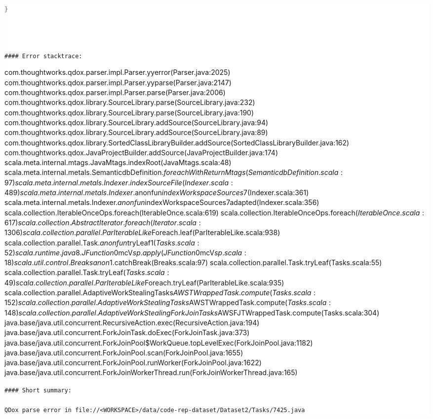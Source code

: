 ```java
}
```

```



#### Error stacktrace:

```
com.thoughtworks.qdox.parser.impl.Parser.yyerror(Parser.java:2025)
	com.thoughtworks.qdox.parser.impl.Parser.yyparse(Parser.java:2147)
	com.thoughtworks.qdox.parser.impl.Parser.parse(Parser.java:2006)
	com.thoughtworks.qdox.library.SourceLibrary.parse(SourceLibrary.java:232)
	com.thoughtworks.qdox.library.SourceLibrary.parse(SourceLibrary.java:190)
	com.thoughtworks.qdox.library.SourceLibrary.addSource(SourceLibrary.java:94)
	com.thoughtworks.qdox.library.SourceLibrary.addSource(SourceLibrary.java:89)
	com.thoughtworks.qdox.library.SortedClassLibraryBuilder.addSource(SortedClassLibraryBuilder.java:162)
	com.thoughtworks.qdox.JavaProjectBuilder.addSource(JavaProjectBuilder.java:174)
	scala.meta.internal.mtags.JavaMtags.indexRoot(JavaMtags.scala:48)
	scala.meta.internal.metals.SemanticdbDefinition$.foreachWithReturnMtags(SemanticdbDefinition.scala:97)
	scala.meta.internal.metals.Indexer.indexSourceFile(Indexer.scala:489)
	scala.meta.internal.metals.Indexer.$anonfun$indexWorkspaceSources$7(Indexer.scala:361)
	scala.meta.internal.metals.Indexer.$anonfun$indexWorkspaceSources$7$adapted(Indexer.scala:356)
	scala.collection.IterableOnceOps.foreach(IterableOnce.scala:619)
	scala.collection.IterableOnceOps.foreach$(IterableOnce.scala:617)
	scala.collection.AbstractIterator.foreach(Iterator.scala:1306)
	scala.collection.parallel.ParIterableLike$Foreach.leaf(ParIterableLike.scala:938)
	scala.collection.parallel.Task.$anonfun$tryLeaf$1(Tasks.scala:52)
	scala.runtime.java8.JFunction0$mcV$sp.apply(JFunction0$mcV$sp.scala:18)
	scala.util.control.Breaks$$anon$1.catchBreak(Breaks.scala:97)
	scala.collection.parallel.Task.tryLeaf(Tasks.scala:55)
	scala.collection.parallel.Task.tryLeaf$(Tasks.scala:49)
	scala.collection.parallel.ParIterableLike$Foreach.tryLeaf(ParIterableLike.scala:935)
	scala.collection.parallel.AdaptiveWorkStealingTasks$AWSTWrappedTask.compute(Tasks.scala:152)
	scala.collection.parallel.AdaptiveWorkStealingTasks$AWSTWrappedTask.compute$(Tasks.scala:148)
	scala.collection.parallel.AdaptiveWorkStealingForkJoinTasks$AWSFJTWrappedTask.compute(Tasks.scala:304)
	java.base/java.util.concurrent.RecursiveAction.exec(RecursiveAction.java:194)
	java.base/java.util.concurrent.ForkJoinTask.doExec(ForkJoinTask.java:373)
	java.base/java.util.concurrent.ForkJoinPool$WorkQueue.topLevelExec(ForkJoinPool.java:1182)
	java.base/java.util.concurrent.ForkJoinPool.scan(ForkJoinPool.java:1655)
	java.base/java.util.concurrent.ForkJoinPool.runWorker(ForkJoinPool.java:1622)
	java.base/java.util.concurrent.ForkJoinWorkerThread.run(ForkJoinWorkerThread.java:165)
```
#### Short summary: 

QDox parse error in file://<WORKSPACE>/data/code-rep-dataset/Dataset2/Tasks/7425.java